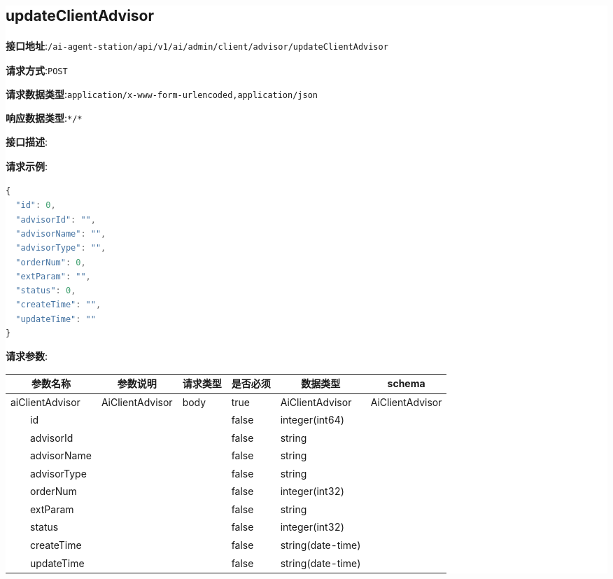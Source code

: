 
## updateClientAdvisor


**接口地址**:`/ai-agent-station/api/v1/ai/admin/client/advisor/updateClientAdvisor`


**请求方式**:`POST`


**请求数据类型**:`application/x-www-form-urlencoded,application/json`


**响应数据类型**:`*/*`


**接口描述**:


**请求示例**:


```javascript
{
  "id": 0,
  "advisorId": "",
  "advisorName": "",
  "advisorType": "",
  "orderNum": 0,
  "extParam": "",
  "status": 0,
  "createTime": "",
  "updateTime": ""
}
```


**请求参数**:


| 参数名称 | 参数说明 | 请求类型    | 是否必须 | 数据类型 | schema |
| -------- | -------- | ----- | -------- | -------- | ------ |
|aiClientAdvisor|AiClientAdvisor|body|true|AiClientAdvisor|AiClientAdvisor|
|&emsp;&emsp;id|||false|integer(int64)||
|&emsp;&emsp;advisorId|||false|string||
|&emsp;&emsp;advisorName|||false|string||
|&emsp;&emsp;advisorType|||false|string||
|&emsp;&emsp;orderNum|||false|integer(int32)||
|&emsp;&emsp;extParam|||false|string||
|&emsp;&emsp;status|||false|integer(int32)||
|&emsp;&emsp;createTime|||false|string(date-time)||
|&emsp;&emsp;updateTime|||false|string(date-time)||
